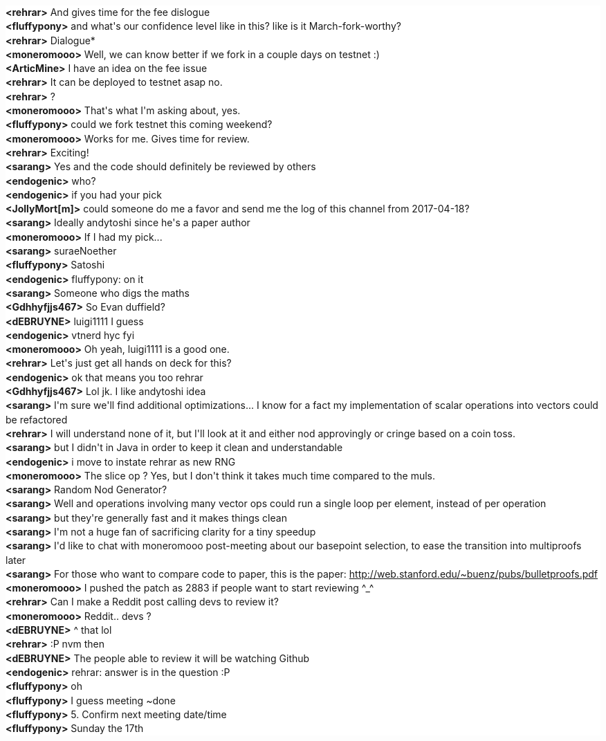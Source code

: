 **\<rehrar>** And gives time for the fee dislogue  
**\<fluffypony>** and what's our confidence level like in this? like is it March-fork-worthy?  
**\<rehrar>** Dialogue\*  
**\<moneromooo>** Well, we can know better if we fork in a couple days on testnet :)  
**\<ArticMine>** I have an idea on the fee issue  
**\<rehrar>** It can be deployed to testnet asap no.  
**\<rehrar>** ?  
**\<moneromooo>** That's what I'm asking about, yes.  
**\<fluffypony>** could we fork testnet this coming weekend?  
**\<moneromooo>** Works for me. Gives time for review.  
**\<rehrar>** Exciting!  
**\<sarang>** Yes and the code should definitely be reviewed by others  
**\<endogenic>** who?  
**\<endogenic>** if you had your pick  
**\<JollyMort[m]>** could someone do me a favor and send me the log of this channel from 2017-04-18?  
**\<sarang>** Ideally andytoshi since he's a paper author  
**\<moneromooo>** If I had my pick...  
**\<sarang>** suraeNoether  
**\<fluffypony>** Satoshi  
**\<endogenic>** fluffypony: on it  
**\<sarang>** Someone who digs the maths  
**\<Gdhhyfjjs467>** So Evan duffield?  
**\<dEBRUYNE>** luigi1111 I guess  
**\<endogenic>** vtnerd hyc fyi  
**\<moneromooo>** Oh yeah, luigi1111 is a good one.  
**\<rehrar>** Let's just get all hands on deck for this?  
**\<endogenic>** ok that means you too rehrar  
**\<Gdhhyfjjs467>** Lol jk. I like andytoshi idea  
**\<sarang>** I'm sure we'll find additional optimizations... I know for a fact my implementation of scalar operations into vectors could be refactored  
**\<rehrar>** I will understand none of it, but I'll look at it and either nod approvingly or cringe based on a coin toss.  
**\<sarang>** but I didn't in Java in order to keep it clean and understandable  
**\<endogenic>** i move to instate rehrar as new RNG  
**\<moneromooo>** The slice op ? Yes, but I don't think it takes much time compared to the muls.  
**\<sarang>** Random Nod Generator?  
**\<sarang>** Well and operations involving many vector ops could run a single loop per element, instead of per operation  
**\<sarang>** but they're generally fast and it makes things clean  
**\<sarang>** I'm not a huge fan of sacrificing clarity for a tiny speedup  
**\<sarang>** I'd like to chat with moneromooo post-meeting about our basepoint selection, to ease the transition into multiproofs later  
**\<sarang>** For those who want to compare code to paper, this is the paper: http://web.stanford.edu/~buenz/pubs/bulletproofs.pdf  
**\<moneromooo>** I pushed the patch as 2883 if people want to start reviewing ^\_^  
**\<rehrar>** Can I make a Reddit post calling devs to review it?  
**\<moneromooo>** Reddit.. devs ?  
**\<dEBRUYNE>** \^ that lol  
**\<rehrar>** :P nvm then  
**\<dEBRUYNE>** The people able to review it will be watching Github  
**\<endogenic>** rehrar: answer is in the question :P  
**\<fluffypony>** oh  
**\<fluffypony>** I guess meeting ~done  
**\<fluffypony>** 5. Confirm next meeting date/time  
**\<fluffypony>** Sunday the 17th  